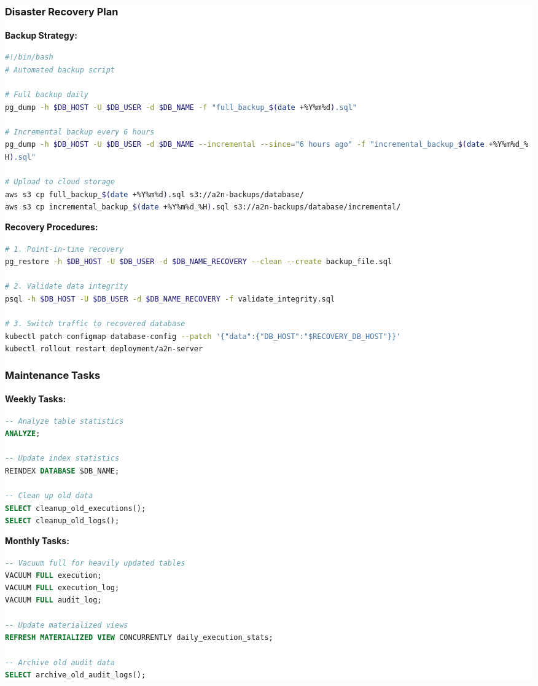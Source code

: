 ### Disaster Recovery Plan

**Backup Strategy:**
```bash
#!/bin/bash
# Automated backup script

# Full backup daily
pg_dump -h $DB_HOST -U $DB_USER -d $DB_NAME -f "full_backup_$(date +%Y%m%d).sql"

# Incremental backup every 6 hours
pg_dump -h $DB_HOST -U $DB_USER -d $DB_NAME --incremental --since="6 hours ago" -f "incremental_backup_$(date +%Y%m%d_%H).sql"

# Upload to cloud storage
aws s3 cp full_backup_$(date +%Y%m%d).sql s3://a2n-backups/database/
aws s3 cp incremental_backup_$(date +%Y%m%d_%H).sql s3://a2n-backups/database/incremental/
```

**Recovery Procedures:**
```bash
# 1. Point-in-time recovery
pg_restore -h $DB_HOST -U $DB_USER -d $DB_NAME_RECOVERY --clean --create backup_file.sql

# 2. Validate data integrity
psql -h $DB_HOST -U $DB_USER -d $DB_NAME_RECOVERY -f validate_integrity.sql

# 3. Switch traffic to recovered database
kubectl patch configmap database-config --patch '{"data":{"DB_HOST":"$RECOVERY_DB_HOST"}}'
kubectl rollout restart deployment/a2n-server
```

### Maintenance Tasks

**Weekly Tasks:**
```sql
-- Analyze table statistics
ANALYZE;

-- Update index statistics
REINDEX DATABASE $DB_NAME;

-- Clean up old data
SELECT cleanup_old_executions();
SELECT cleanup_old_logs();
```

**Monthly Tasks:**
```sql
-- Vacuum full for heavily updated tables
VACUUM FULL execution;
VACUUM FULL execution_log;
VACUUM FULL audit_log;

-- Update materialized views
REFRESH MATERIALIZED VIEW CONCURRENTLY daily_execution_stats;

-- Archive old audit data
SELECT archive_old_audit_logs();
```
